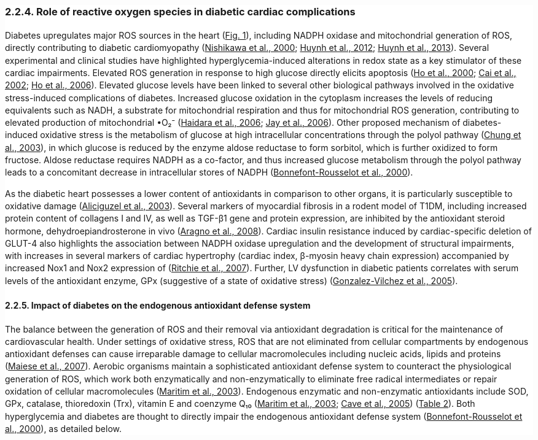 ### 2.2.4. Role of reactive oxygen species in diabetic cardiac complications

Diabetes upregulates major ROS sources in the heart ([Fig. 1](#fig1)), including NADPH oxidase and mitochondrial generation of ROS, directly contributing to diabetic cardiomyopathy ([Nishikawa et al., 2000](https://doi.org/10.1016/S0140-6736(00)02585-0); [Huynh et al., 2012](https://doi.org/10.1016/j.jacc.2012.02.020); [Huynh et al., 2013](https://doi.org/10.1016/j.jacc.2012.11.042)). Several experimental and clinical studies have highlighted hyperglycemia-induced alterations in redox state as a key stimulator of these cardiac impairments. Elevated ROS generation in response to high glucose directly elicits apoptosis ([Ho et al., 2000](https://doi.org/10.1016/S0006-291X(00)01786-8); [Cai et al., 2002](https://doi.org/10.1016/S0006-291X(02)02165-5); [Ho et al., 2006](https://doi.org/10.1016/j.yjmcc.2006.01.001)). Elevated glucose levels have been linked to several other biological pathways involved in the oxidative stress-induced complications of diabetes. Increased glucose oxidation in the cytoplasm increases the levels of reducing equivalents such as NADH, a substrate for mitochondrial respiration and thus for mitochondrial ROS generation, contributing to elevated production of mitochondrial •O₂⁻ ([Haidara et al., 2006](https://doi.org/10.1016/j.yjmcc.2006.01.002); [Jay et al., 2006](https://doi.org/10.1016/j.yjmcc.2006.01.003)). Other proposed mechanism of diabetes-induced oxidative stress is the metabolism of glucose at high intracellular concentrations through the polyol pathway ([Chung et al., 2003](https://doi.org/10.1016/S0006-291X(03)00004-5)), in which glucose is reduced by the enzyme aldose reductase to form sorbitol, which is further oxidized to form fructose. Aldose reductase requires NADPH as a co-factor, and thus increased glucose metabolism through the polyol pathway leads to a concomitant decrease in intracellular stores of NADPH ([Bonnefont-Rousselot et al., 2000](https://doi.org/10.1016/S0006-291X(00)00004-5)).

As the diabetic heart possesses a lower content of antioxidants in comparison to other organs, it is particularly susceptible to oxidative damage ([Aliciguzel et al., 2003](https://doi.org/10.1016/S0006-291X(03)00004-5)). Several markers of myocardial fibrosis in a rodent model of T1DM, including increased protein content of collagens I and IV, as well as TGF-β1 gene and protein expression, are inhibited by the antioxidant steroid hormone, dehydroepiandrosterone in vivo ([Aragno et al., 2008](https://doi.org/10.1016/j.yjmcc.2008.01.001)). Cardiac insulin resistance induced by cardiac-specific deletion of GLUT-4 also highlights the association between NADPH oxidase upregulation and the development of structural impairments, with increases in several markers of cardiac hypertrophy (cardiac index, β-myosin heavy chain expression) accompanied by increased Nox1 and Nox2 expression of ([Ritchie et al., 2007](https://doi.org/10.1016/j.yjmcc.2007.01.001)). Further, LV dysfunction in diabetic patients correlates with serum levels of the antioxidant enzyme, GPx (suggestive of a state of oxidative stress) ([Gonzalez-Vilchez et al., 2005](https://doi.org/10.1016/j.yjmcc.2005.01.001)).

#### 2.2.5. Impact of diabetes on the endogenous antioxidant defense system

The balance between the generation of ROS and their removal via antioxidant degradation is critical for the maintenance of cardiovascular health. Under settings of oxidative stress, ROS that are not eliminated from cellular compartments by endogenous antioxidant defenses can cause irreparable damage to cellular macromolecules including nucleic acids, lipids and proteins ([Maiese et al., 2007](https://doi.org/10.1016/j.yjmcc.2007.01.002)). Aerobic organisms maintain a sophisticated antioxidant defense system to counteract the physiological generation of ROS, which work both enzymatically and non-enzymatically to eliminate free radical intermediates or repair oxidation of cellular macromolecules ([Maritim et al., 2003](https://doi.org/10.1016/j.yjmcc.2003.01.001)). Endogenous enzymatic and non-enzymatic antioxidants include SOD, GPx, catalase, thioredoxin (Trx), vitamin E and coenzyme Q₁₀ ([Maritim et al., 2003](https://doi.org/10.1016/j.yjmcc.2003.01.001); [Cave et al., 2005](https://doi.org/10.1016/j.yjmcc.2005.01.001)) ([Table 2](#table2)). Both hyperglycemia and diabetes are thought to directly impair the endogenous antioxidant defense system ([Bonnefont-Rousselot et al., 2000](https://doi.org/10.1016/S0006-291X(00)00004-5)), as detailed below.
